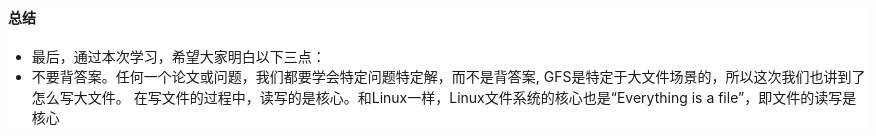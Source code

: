 #### 总结
* 最后，通过本次学习，希望大家明白以下三点：
* 不要背答案。任何一个论文或问题，我们都要学会特定问题特定解，而不是背答案, GFS是特定于大文件场景的，所以这次我们也讲到了怎么写大文件。
在写文件的过程中，读写的是核心。和Linux一样，Linux文件系统的核心也是“Everything is a file”，即文件的读写是核心
